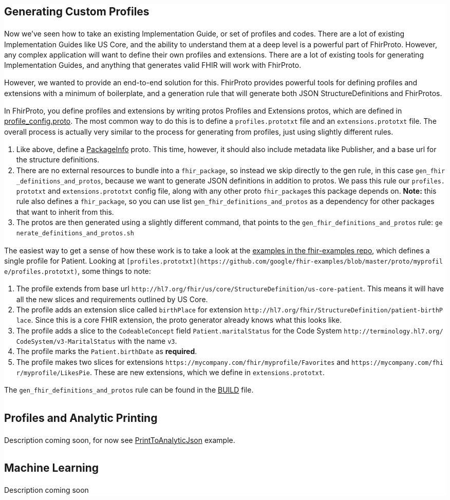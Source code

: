 
## Generating Custom Profiles

Now we’ve seen how to take an existing Implementation Guide, or set of profiles and codes.  There are a lot of existing Implementation Guides like US Core, and the ability to understand them at a deep level is a powerful part of FhirProto.  However, any complex application will want to define their own profiles and extensions.  There are a lot of existing tools for generating Implementation Guides, and anything that generates valid FHIR will work with FhirProto.

However, we wanted to provide an end-to-end solution for this.  FhirProto provides powerful tools for defining profiles and extensions with a minimum of boilerplate, and a generation rule that will generate both JSON StructureDefinitions and FhirProtos.

In FhirProto, you define profiles and extensions by writing protos Profiles and Extensions protos, which are defined in [profile_config.proto](https://github.com/google/fhir/blob/master/proto/profile_config.proto).  The most common way to do this is to define a `profiles.prototxt` file and an `extensions.prototxt` file.  The overall process is actually very similar to the process for generating from profiles, just using slightly different rules.

1.  Like above, define a [PackageInfo](https://github.com/google/fhir/blob/master/proto/profile_config.proto) proto.  This time, however, it should also include metadata like Publisher, and a base url for the structure definitions.
1.  There are no external resources to bundle into a `fhir_package`, so instead we skip directly to the gen rule, in this case `gen_fhir_definitions_and_protos`, because we want to generate JSON definitions in addition to protos.  We pass this rule our  `profiles.prototxt` and `extensions.prototxt` config file, along with any other proto `fhir_package`s this package depends on.  **Note:** this rule also defines a `fhir_package`, so you can use list `gen_fhir_definitions_and_protos` as a dependency for other packages that want to inherit from this.
1.  The protos are then generated using a slightly different command, that points to the `gen_fhir_definitions_and_protos` rule: `generate_definitions_and_protos.sh`

The easiest way to get a sense of how these work is to take a look at the [examples in the fhir-examples repo](https://github.com/google/fhir-examples/tree/master/proto/myprofile), which defines a single profile for Patient.  Looking at `[profiles.prototxt](https://github.com/google/fhir-examples/blob/master/proto/myprofile/profiles.prototxt)`, some things to note:
1) The profile extends from base url `http://hl7.org/fhir/us/core/StructureDefinition/us-core-patient`.  This means it will have all the new slices and requirements outlined by US Core.
2) The profile adds an extension slice called `birthPlace` for extension `http://hl7.org/fhir/StructureDefinition/patient-birthPlace`.  Since this is a core FHIR extension, the proto generator already knows what this looks like.
3) The profile adds a slice to the `CodeableConcept` field `Patient.maritalStatus` for the Code System `http://terminology.hl7.org/CodeSystem/v3-MaritalStatus` with the name `v3`.
4) The profile marks the `Patient.birthDate` as **required**.
5) The profile makes two slices for extensions `https://mycompany.com/fhir/myprofile/Favorites` and `https://mycompany.com/fhir/myprofile/LikesPie`.  These are new extensions, which we define in `extensions.prototxt`.

The `gen_fhir_definitions_and_protos` rule can be found in the [BUILD](https://github.com/google/fhir-examples/blob/master/proto/myprofile/BUILD#L10) file.

## Profiles and Analytic Printing
Description coming soon, for now see [PrintToAnalyticJson](https://github.com/google/fhir-examples/blob/master/cc/print_to_analytic_ndjson.cc) example.

## Machine Learning
Description coming soon
